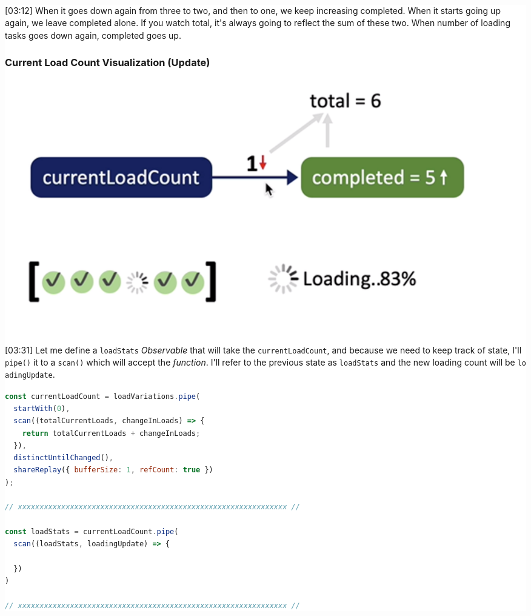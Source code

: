[03:12] When it goes down again from three to two, and then to one, we keep increasing completed. When it starts going up again, we leave completed alone. If you watch total, it's always going to reflect the sum of these two. When number of loading tasks goes down again, completed goes up.

### Current Load Count Visualization (Update)
![Current Load Count Visualization Update](../images/egghead-maintain-self-resetting-state-in-your-observable-streams-using-the-scan-operator-current-load-count-visualization-update.png)

[03:31] Let me define a `loadStats` *Observable* that will take the `currentLoadCount`, and because we need to keep track of state, I'll `pipe()` it to a `scan()` which will accept the *function*. I'll refer to the previous state as `loadStats` and the new loading count will be `loadingUpdate`.

```js
const currentLoadCount = loadVariations.pipe(
  startWith(0),
  scan((totalCurrentLoads, changeInLoads) => {
    return totalCurrentLoads + changeInLoads;
  }),
  distinctUntilChanged(),
  shareReplay({ bufferSize: 1, refCount: true })
);

// xxxxxxxxxxxxxxxxxxxxxxxxxxxxxxxxxxxxxxxxxxxxxxxxxxxxxxxxxxxxxx //

const loadStats = currentLoadCount.pipe(
  scan((loadStats, loadingUpdate) => {

  })
)

// xxxxxxxxxxxxxxxxxxxxxxxxxxxxxxxxxxxxxxxxxxxxxxxxxxxxxxxxxxxxxx //
```

